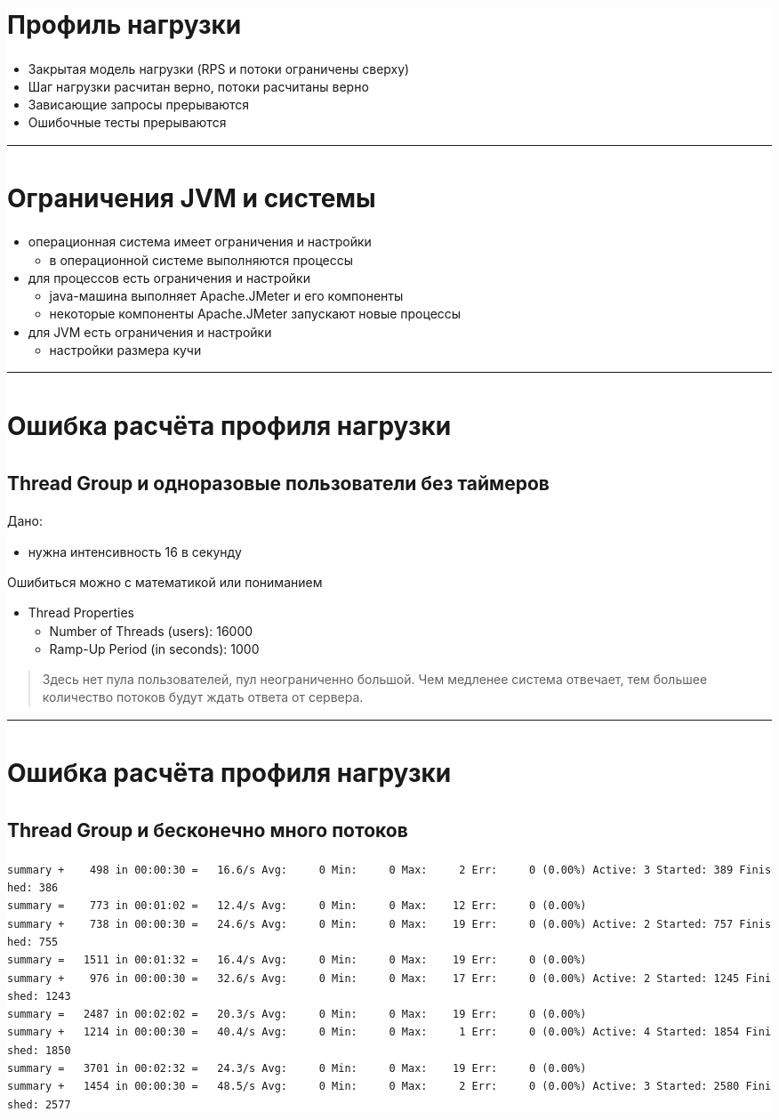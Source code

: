 

# Профиль нагрузки

* Закрытая модель нагрузки (RPS и потоки ограничены сверху)
* Шаг нагрузки расчитан верно, потоки расчитаны верно
* Зависающие запросы прерываются
* Ошибочные тесты прерываются

---


# Ограничения JVM и системы

* операционная система имеет ограничения и настройки
	* в операционной системе выполняются процессы
* для процессов есть ограничения и настройки
	* java-машина выполняет Apache.JMeter и его компоненты
	* некоторые компоненты Apache.JMeter запускают новые процессы
* для JVM есть ограничения и настройки
	* настройки размера кучи


---


# Ошибка расчёта профиля нагрузки

## Thread Group и одноразовые пользователи без таймеров

Дано:
* нужна интенсивность 16 в секунду

Ошибиться можно с математикой или пониманием

* Thread Properties
	* Number of Threads (users): 16000
	* Ramp-Up Period (in seconds): 1000

> Здесь нет пула пользователей, пул неограниченно большой. Чем медленее система отвечает, тем большее количество потоков будут ждать ответа от сервера.

---


# Ошибка расчёта профиля нагрузки

## Thread Group и бесконечно много потоков

```
summary +    498 in 00:00:30 =   16.6/s Avg:     0 Min:     0 Max:     2 Err:     0 (0.00%) Active: 3 Started: 389 Finished: 386
summary =    773 in 00:01:02 =   12.4/s Avg:     0 Min:     0 Max:    12 Err:     0 (0.00%)
summary +    738 in 00:00:30 =   24.6/s Avg:     0 Min:     0 Max:    19 Err:     0 (0.00%) Active: 2 Started: 757 Finished: 755
summary =   1511 in 00:01:32 =   16.4/s Avg:     0 Min:     0 Max:    19 Err:     0 (0.00%)
summary +    976 in 00:00:30 =   32.6/s Avg:     0 Min:     0 Max:    17 Err:     0 (0.00%) Active: 2 Started: 1245 Finished: 1243
summary =   2487 in 00:02:02 =   20.3/s Avg:     0 Min:     0 Max:    19 Err:     0 (0.00%)
summary +   1214 in 00:00:30 =   40.4/s Avg:     0 Min:     0 Max:     1 Err:     0 (0.00%) Active: 4 Started: 1854 Finished: 1850
summary =   3701 in 00:02:32 =   24.3/s Avg:     0 Min:     0 Max:    19 Err:     0 (0.00%)
summary +   1454 in 00:00:30 =   48.5/s Avg:     0 Min:     0 Max:     2 Err:     0 (0.00%) Active: 3 Started: 2580 Finished: 2577
```